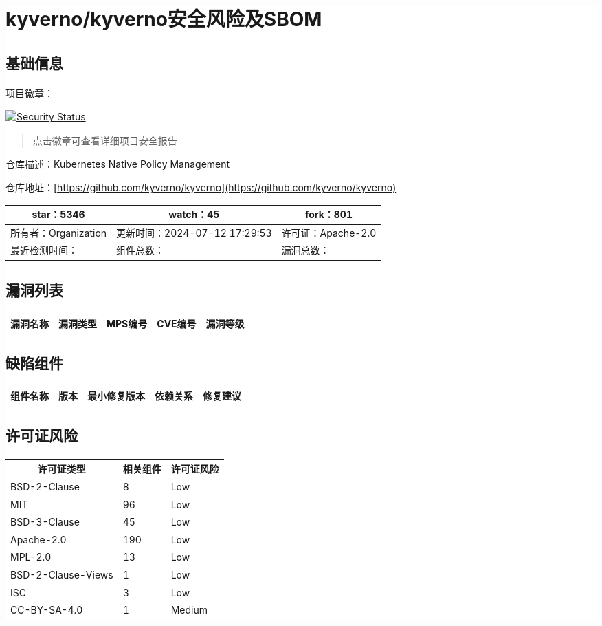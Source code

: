 # kyverno/kyverno安全风险及SBOM

## 基础信息

项目徽章：

[![Security Status](https://www.murphysec.com/platform3/v31/badge/1811829553020399616.svg)](https://www.murphysec.com/console/report/1694049046590480384/1811829553020399616)

> 点击徽章可查看详细项目安全报告

仓库描述：Kubernetes Native Policy Management

仓库地址：[https://github.com/kyverno/kyverno](https://github.com/kyverno/kyverno)

| star：5346 | watch：45 | fork：801 |
| ----------- | -------------- | ------------ |
| 所有者：Organization | 更新时间：2024-07-12 17:29:53 | 许可证：Apache-2.0 |
| 最近检测时间： | 组件总数： | 漏洞总数： |




## 漏洞列表

| 漏洞名称 | 漏洞类型 | MPS编号 | CVE编号 | 漏洞等级 |
| ------- | ------ | ------- | ------ | ----- |





## 缺陷组件

| 组件名称 | 版本 | 最小修复版本 | 依赖关系 | 修复建议 |
| -------- | ---- | ------------ | -------- | -------- |





## 许可证风险

| 许可证类型 | 相关组件 | 许可证风险 |
| ---------- | -------- | ---------- |
|BSD-2-Clause|8|Low|
|MIT|96|Low|
|BSD-3-Clause|45|Low|
|Apache-2.0|190|Low|
|MPL-2.0|13|Low|
|BSD-2-Clause-Views|1|Low|
|ISC|3|Low|
|CC-BY-SA-4.0|1|Medium|
